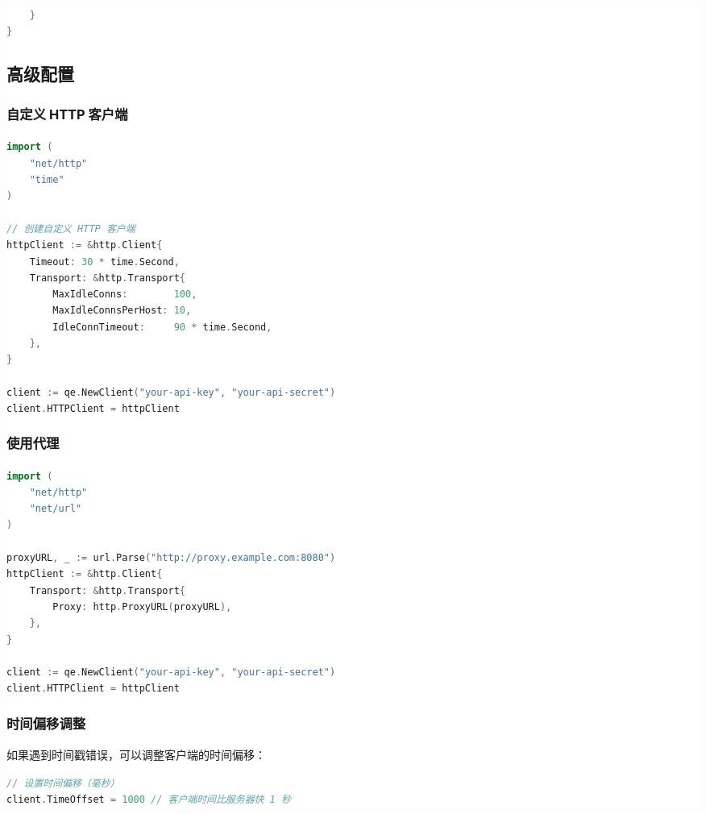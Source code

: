 ```go
    }
}
```

## 高级配置

### 自定义 HTTP 客户端

```go
import (
    "net/http"
    "time"
)

// 创建自定义 HTTP 客户端
httpClient := &http.Client{
    Timeout: 30 * time.Second,
    Transport: &http.Transport{
        MaxIdleConns:        100,
        MaxIdleConnsPerHost: 10,
        IdleConnTimeout:     90 * time.Second,
    },
}

client := qe.NewClient("your-api-key", "your-api-secret")
client.HTTPClient = httpClient
```

### 使用代理

```go
import (
    "net/http"
    "net/url"
)

proxyURL, _ := url.Parse("http://proxy.example.com:8080")
httpClient := &http.Client{
    Transport: &http.Transport{
        Proxy: http.ProxyURL(proxyURL),
    },
}

client := qe.NewClient("your-api-key", "your-api-secret")
client.HTTPClient = httpClient
```

### 时间偏移调整

如果遇到时间戳错误，可以调整客户端的时间偏移：

```go
// 设置时间偏移（毫秒）
client.TimeOffset = 1000 // 客户端时间比服务器快 1 秒
```
